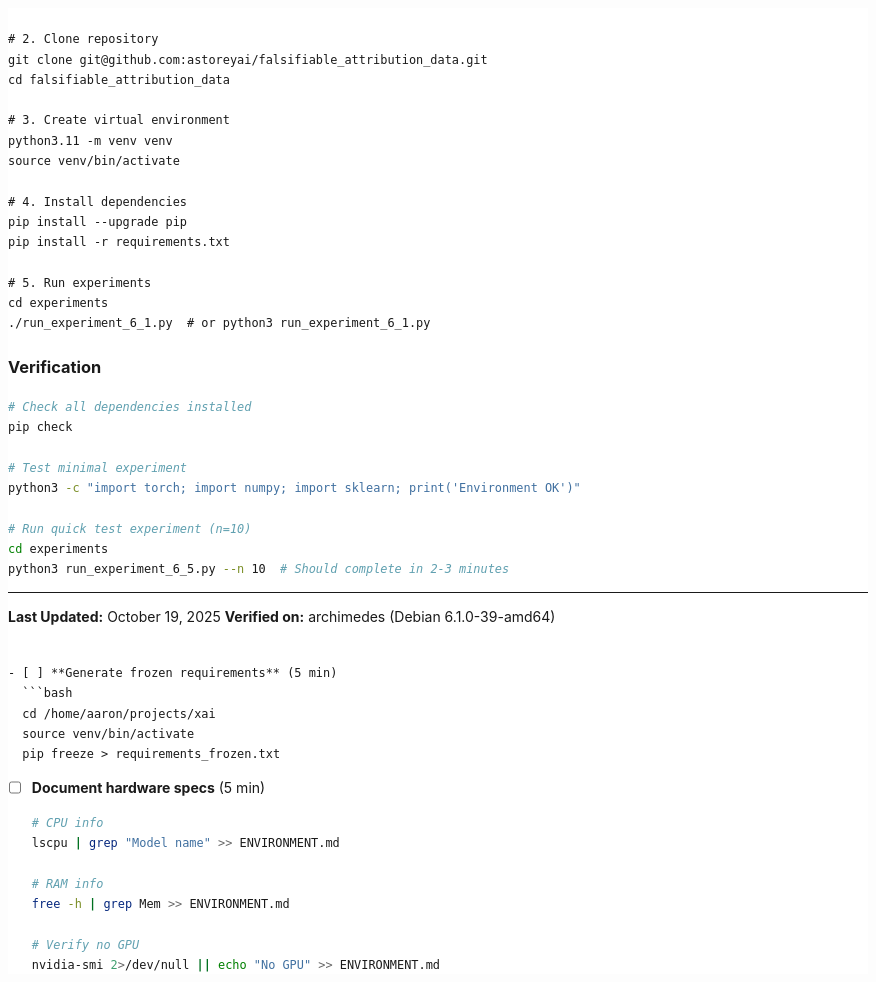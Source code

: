 ```

# 2. Clone repository
git clone git@github.com:astoreyai/falsifiable_attribution_data.git
cd falsifiable_attribution_data

# 3. Create virtual environment
python3.11 -m venv venv
source venv/bin/activate

# 4. Install dependencies
pip install --upgrade pip
pip install -r requirements.txt

# 5. Run experiments
cd experiments
./run_experiment_6_1.py  # or python3 run_experiment_6_1.py
```

### Verification

```bash
# Check all dependencies installed
pip check

# Test minimal experiment
python3 -c "import torch; import numpy; import sklearn; print('Environment OK')"

# Run quick test experiment (n=10)
cd experiments
python3 run_experiment_6_5.py --n 10  # Should complete in 2-3 minutes
```

---

**Last Updated:** October 19, 2025
**Verified on:** archimedes (Debian 6.1.0-39-amd64)
```

- [ ] **Generate frozen requirements** (5 min)
  ```bash
  cd /home/aaron/projects/xai
  source venv/bin/activate
  pip freeze > requirements_frozen.txt
  ```

- [ ] **Document hardware specs** (5 min)
  ```bash
  # CPU info
  lscpu | grep "Model name" >> ENVIRONMENT.md

  # RAM info
  free -h | grep Mem >> ENVIRONMENT.md

  # Verify no GPU
  nvidia-smi 2>/dev/null || echo "No GPU" >> ENVIRONMENT.md
  ```
